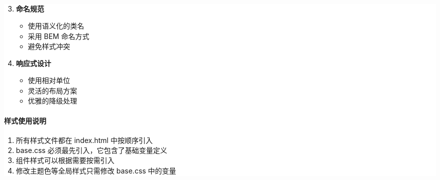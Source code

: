 3. **命名规范**

   - 使用语义化的类名
   - 采用 BEM 命名方式
   - 避免样式冲突

4. **响应式设计**
   - 使用相对单位
   - 灵活的布局方案
   - 优雅的降级处理

#### 样式使用说明

1. 所有样式文件都在 index.html 中按顺序引入
2. base.css 必须最先引入，它包含了基础变量定义
3. 组件样式可以根据需要按需引入
4. 修改主题色等全局样式只需修改 base.css 中的变量

